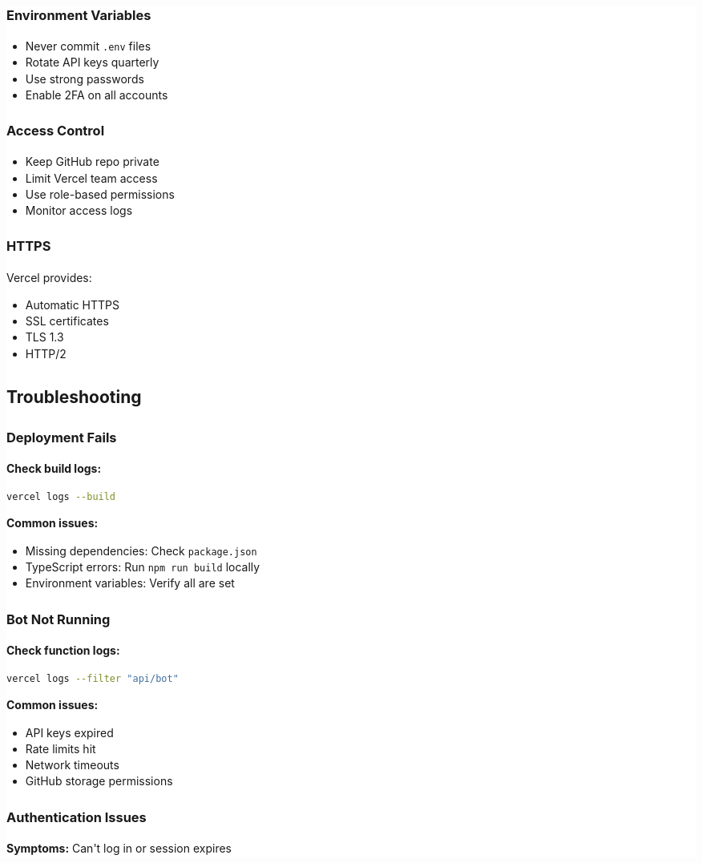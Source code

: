 ### Environment Variables

- Never commit `.env` files
- Rotate API keys quarterly
- Use strong passwords
- Enable 2FA on all accounts

### Access Control

- Keep GitHub repo private
- Limit Vercel team access
- Use role-based permissions
- Monitor access logs

### HTTPS

Vercel provides:
- Automatic HTTPS
- SSL certificates
- TLS 1.3
- HTTP/2

## Troubleshooting

### Deployment Fails

**Check build logs:**
```bash
vercel logs --build
```

**Common issues:**
- Missing dependencies: Check `package.json`
- TypeScript errors: Run `npm run build` locally
- Environment variables: Verify all are set

### Bot Not Running

**Check function logs:**
```bash
vercel logs --filter "api/bot"
```

**Common issues:**
- API keys expired
- Rate limits hit
- Network timeouts
- GitHub storage permissions

### Authentication Issues

**Symptoms:** Can't log in or session expires
